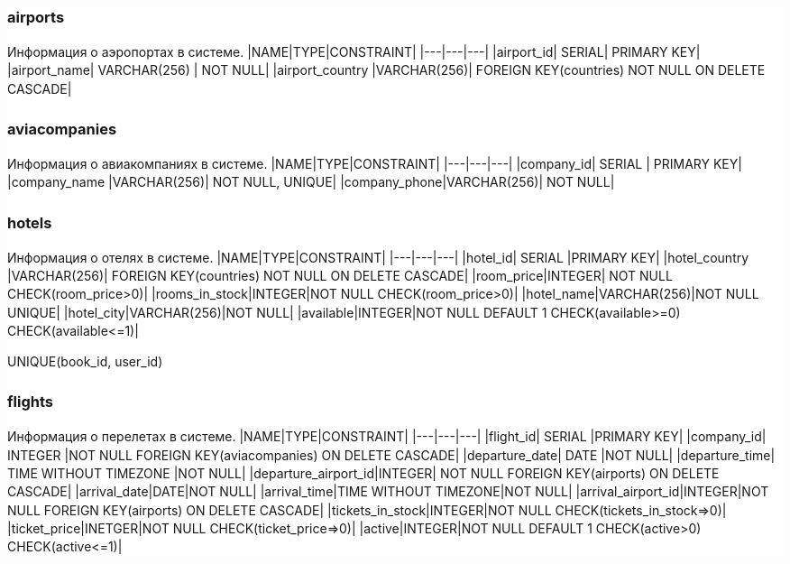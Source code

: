 ### airports
Информация о аэропортах в системе.
|NAME|TYPE|CONSTRAINT|
|---|---|---|
|airport_id| SERIAL| PRIMARY KEY|
|airport_name| VARCHAR(256) | NOT NULL|
|airport_country |VARCHAR(256)| FOREIGN KEY(countries) NOT NULL ON DELETE CASCADE|

### aviacompanies
Информация о авиакомпаниях в системе.
|NAME|TYPE|CONSTRAINT|
|---|---|---|
|company_id| SERIAL | PRIMARY KEY|
|company_name |VARCHAR(256)| NOT NULL, UNIQUE|
|company_phone|VARCHAR(256)| NOT NULL|


### hotels
Информация о отелях в системе.
|NAME|TYPE|CONSTRAINT|
|---|---|---|
|hotel_id| SERIAL |PRIMARY KEY|
|hotel_country |VARCHAR(256)| FOREIGN KEY(countries) NOT NULL ON DELETE CASCADE|
|room_price|INTEGER| NOT NULL CHECK(room_price>0)|
|rooms_in_stock|INTEGER|NOT NULL CHECK(room_price>0)|
|hotel_name|VARCHAR(256)|NOT NULL UNIQUE|
|hotel_city|VARCHAR(256)|NOT NULL|
|available|INTEGER|NOT NULL DEFAULT 1 CHECK(available>=0) CHECK(available<=1)|

UNIQUE(book_id, user_id)

### flights
Информация о перелетах в системе.
|NAME|TYPE|CONSTRAINT|
|---|---|---|
|flight_id| SERIAL |PRIMARY KEY|
|company_id| INTEGER |NOT NULL FOREIGN KEY(aviacompanies) ON DELETE CASCADE|
|departure_date| DATE |NOT NULL|
|departure_time| TIME WITHOUT TIMEZONE |NOT NULL|
|departure_airport_id|INTEGER| NOT NULL FOREIGN KEY(airports) ON DELETE CASCADE|
|arrival_date|DATE|NOT NULL|
|arrival_time|TIME WITHOUT TIMEZONE|NOT NULL|
|arrival_airport_id|INTEGER|NOT NULL FOREIGN KEY(airports) ON DELETE CASCADE|
|tickets_in_stock|INTEGER|NOT NULL CHECK(tickets_in_stock=>0)|
|ticket_price|INETGER|NOT NULL CHECK(ticket_price=>0)|
|active|INTEGER|NOT NULL DEFAULT 1 CHECK(active>0) CHECK(active<=1)|
